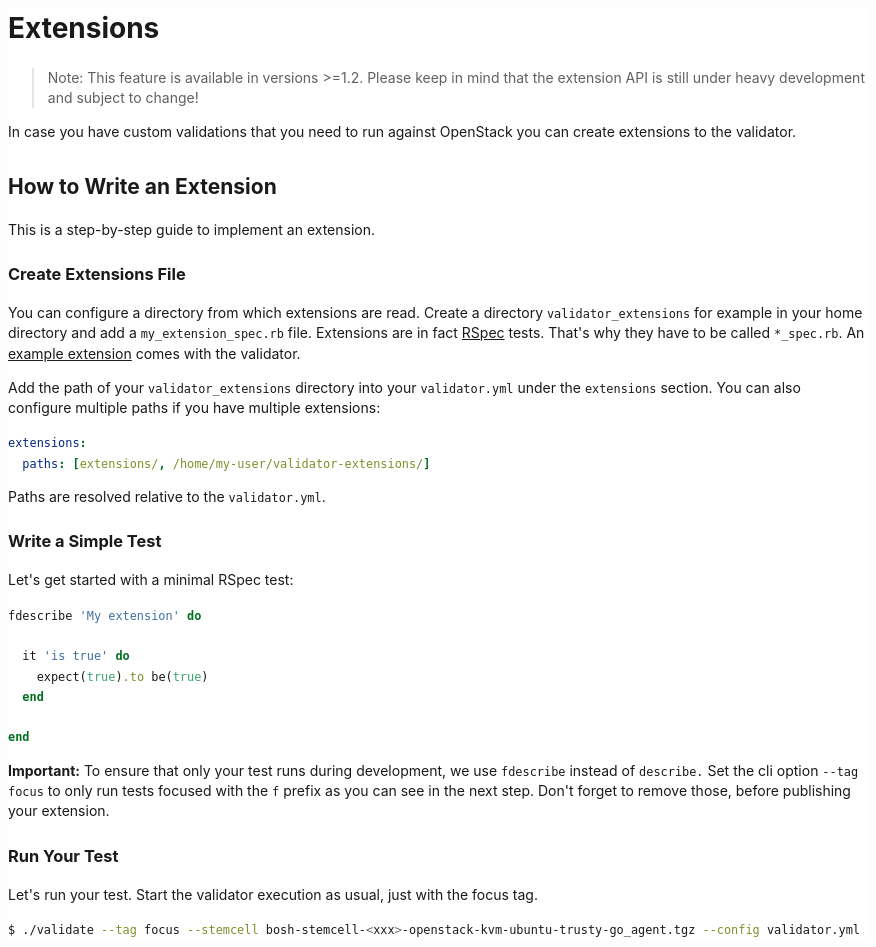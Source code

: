 # Extensions
> Note: This feature is available in versions >=1.2. 
> Please keep in mind that the extension API is still under heavy development and subject to change!

In case you have custom validations that you need to run against OpenStack you can create extensions to the validator.

## How to Write an Extension

This is a step-by-step guide to implement an extension.

### Create Extensions File

You can configure a directory from which extensions are read. Create a directory `validator_extensions` for example in your home directory and add a `my_extension_spec.rb` file. Extensions are in fact [RSpec](http://rspec.info/) tests. That's why they have to be called `*_spec.rb`. An [example extension](/extensions/dummy_extension_spec.rb) comes with the validator.

Add the path of your `validator_extensions` directory into your `validator.yml` under the `extensions` section. You can also configure multiple paths if you have multiple extensions:
```yaml
extensions:
  paths: [extensions/, /home/my-user/validator-extensions/]
```
Paths are resolved relative to the `validator.yml`.

### Write a Simple Test

Let's get started with a minimal RSpec test:

```ruby
fdescribe 'My extension' do

  it 'is true' do
    expect(true).to be(true)
  end

end
```

**Important:** To ensure that only your test runs during development, we use `fdescribe` instead of `describe.` Set the
cli option `--tag focus` to only run tests focused with the `f` prefix as you can see in the next step. Don't forget
to remove those, before publishing your extension.

### Run Your Test

Let's run your test. Start the validator execution as usual, just with the focus tag.

```bash
$ ./validate --tag focus --stemcell bosh-stemcell-<xxx>-openstack-kvm-ubuntu-trusty-go_agent.tgz --config validator.yml
```
